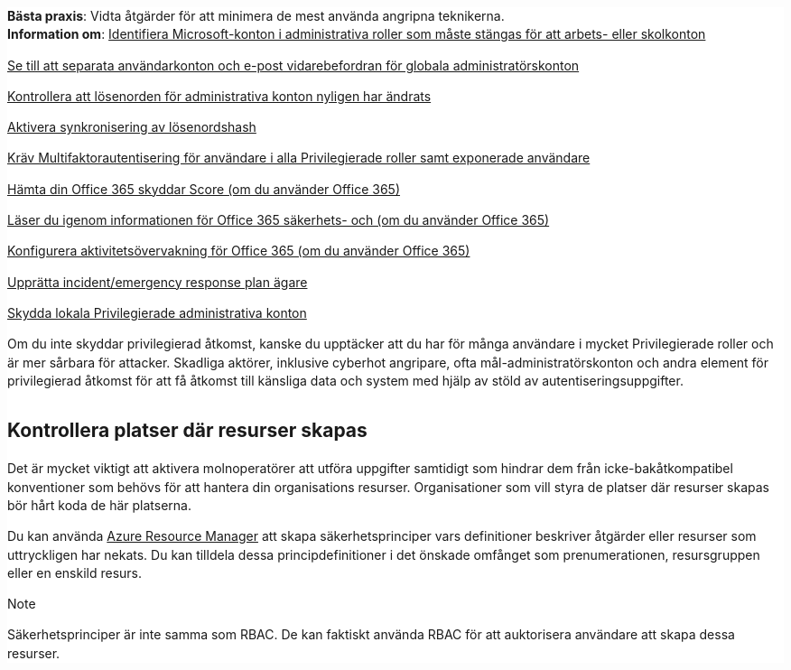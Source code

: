 **Bästa praxis**: Vidta åtgärder för att minimera de mest använda angripna teknikerna.  
**Information om**: [Identifiera Microsoft-konton i administrativa roller som måste stängas för att arbets- eller skolkonton](../active-directory/users-groups-roles/directory-admin-roles-secure.md#identify-microsoft-accounts-in-administrative-roles-that-need-to-be-switched-to-work-or-school-accounts)  

[Se till att separata användarkonton och e-post vidarebefordran för globala administratörskonton](../active-directory/users-groups-roles/directory-admin-roles-secure.md)  

[Kontrollera att lösenorden för administrativa konton nyligen har ändrats](../active-directory/users-groups-roles/directory-admin-roles-secure.md#ensure-the-passwords-of-administrative-accounts-have-recently-changed)  

[Aktivera synkronisering av lösenordshash](../active-directory/users-groups-roles/directory-admin-roles-secure.md#turn-on-password-hash-synchronization)  

[Kräv Multifaktorautentisering för användare i alla Privilegierade roller samt exponerade användare](../active-directory/users-groups-roles/directory-admin-roles-secure.md#require-multi-factor-authentication-mfa-for-users-in-all-privileged-roles-as-well-as-exposed-users)  

[Hämta din Office 365 skyddar Score (om du använder Office 365)](../active-directory/users-groups-roles/directory-admin-roles-secure.md#obtain-your-office-365-secure-score-if-using-office-365)  

[Läser du igenom informationen för Office 365 säkerhets- och (om du använder Office 365)](../active-directory/users-groups-roles/directory-admin-roles-secure.md#review-the-office-365-security-and-compliance-guidance-if-using-office-365)  

[Konfigurera aktivitetsövervakning för Office 365 (om du använder Office 365)](../active-directory/users-groups-roles/directory-admin-roles-secure.md#configure-office-365-activity-monitoring-if-using-office-365)  

[Upprätta incident/emergency response plan ägare](../active-directory/users-groups-roles/directory-admin-roles-secure.md#establish-incidentemergency-response-plan-owners)  

[Skydda lokala Privilegierade administrativa konton](../active-directory/users-groups-roles/directory-admin-roles-secure.md#turn-on-password-hash-synchronization)

Om du inte skyddar privilegierad åtkomst, kanske du upptäcker att du har för många användare i mycket Privilegierade roller och är mer sårbara för attacker. Skadliga aktörer, inklusive cyberhot angripare, ofta mål-administratörskonton och andra element för privilegierad åtkomst för att få åtkomst till känsliga data och system med hjälp av stöld av autentiseringsuppgifter.

## <a name="control-locations-where-resources-are-created"></a>Kontrollera platser där resurser skapas

Det är mycket viktigt att aktivera molnoperatörer att utföra uppgifter samtidigt som hindrar dem från icke-bakåtkompatibel konventioner som behövs för att hantera din organisations resurser. Organisationer som vill styra de platser där resurser skapas bör hårt koda de här platserna.

Du kan använda [Azure Resource Manager](../azure-resource-manager/resource-group-overview.md) att skapa säkerhetsprinciper vars definitioner beskriver åtgärder eller resurser som uttryckligen har nekats. Du kan tilldela dessa principdefinitioner i det önskade omfånget som prenumerationen, resursgruppen eller en enskild resurs.

> [!NOTE]
> Säkerhetsprinciper är inte samma som RBAC. De kan faktiskt använda RBAC för att auktorisera användare att skapa dessa resurser.
>
>

